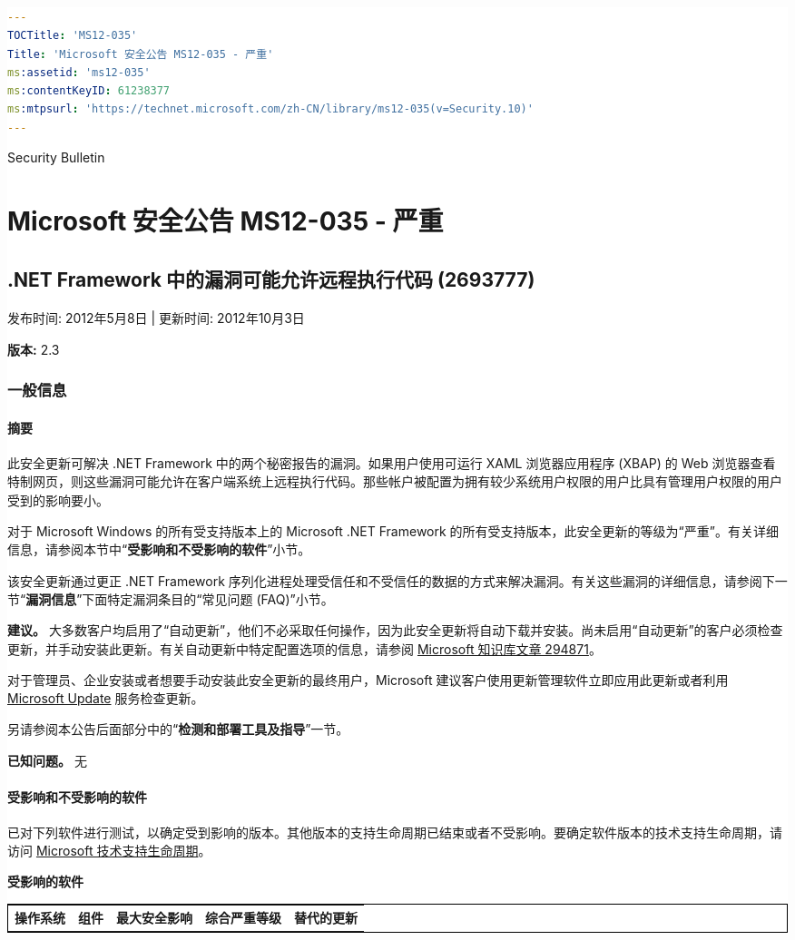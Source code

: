 ```yaml
---
TOCTitle: 'MS12-035'
Title: 'Microsoft 安全公告 MS12-035 - 严重'
ms:assetid: 'ms12-035'
ms:contentKeyID: 61238377
ms:mtpsurl: 'https://technet.microsoft.com/zh-CN/library/ms12-035(v=Security.10)'
---
```


Security Bulletin

Microsoft 安全公告 MS12-035 - 严重
==================================

.NET Framework 中的漏洞可能允许远程执行代码 (2693777)
-----------------------------------------------------

发布时间: 2012年5月8日 | 更新时间: 2012年10月3日

**版本:** 2.3

### 一般信息

#### 摘要

此安全更新可解决 .NET Framework 中的两个秘密报告的漏洞。如果用户使用可运行 XAML 浏览器应用程序 (XBAP) 的 Web 浏览器查看特制网页，则这些漏洞可能允许在客户端系统上远程执行代码。那些帐户被配置为拥有较少系统用户权限的用户比具有管理用户权限的用户受到的影响要小。

对于 Microsoft Windows 的所有受支持版本上的 Microsoft .NET Framework 的所有受支持版本，此安全更新的等级为“严重”。有关详细信息，请参阅本节中“**受影响和不受影响的软件**”小节。

该安全更新通过更正 .NET Framework 序列化进程处理受信任和不受信任的数据的方式来解决漏洞。有关这些漏洞的详细信息，请参阅下一节“**漏洞信息**”下面特定漏洞条目的“常见问题 (FAQ)”小节。

**建议。** 大多数客户均启用了“自动更新”，他们不必采取任何操作，因为此安全更新将自动下载并安装。尚未启用“自动更新”的客户必须检查更新，并手动安装此更新。有关自动更新中特定配置选项的信息，请参阅 [Microsoft 知识库文章 294871](http://support.microsoft.com/kb/294871)。

对于管理员、企业安装或者想要手动安装此安全更新的最终用户，Microsoft 建议客户使用更新管理软件立即应用此更新或者利用 [Microsoft Update](http://go.microsoft.com/fwlink/?linkid=40747) 服务检查更新。

另请参阅本公告后面部分中的“**检测和部署工具及指导**”一节。

**已知问题。** 无

#### 受影响和不受影响的软件

已对下列软件进行测试，以确定受到影响的版本。其他版本的支持生命周期已结束或者不受影响。要确定软件版本的技术支持生命周期，请访问 [Microsoft 技术支持生命周期](http://go.microsoft.com/fwlink/?linkid=21742)。

**受影响的软件**

<p> </p>
<table style="border:1px solid black;">
<tr class="thead">
<th>
操作系统
</th>
<th>
组件
</th>
<th>
最大安全影响
</th>
<th>
综合严重等级
</th>
<th>
替代的更新
</th>